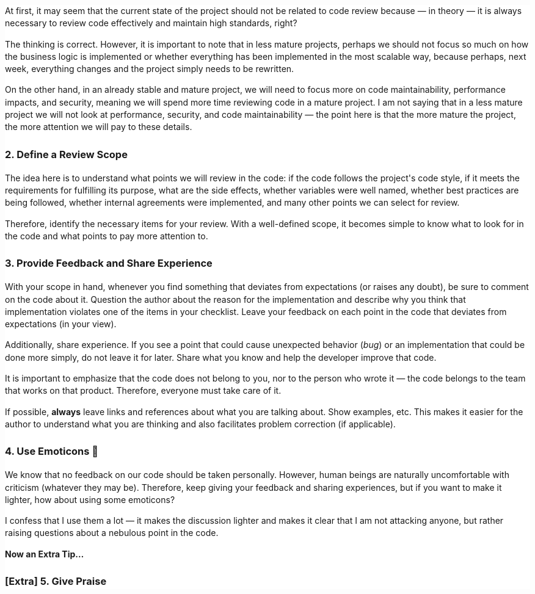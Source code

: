 At first, it may seem that the current state of the project should not be related to code review because — in theory — it is always necessary to review code effectively and maintain high standards, right?

The thinking is correct. However, it is important to note that in less mature projects, perhaps we should not focus so much on how the business logic is implemented or whether everything has been implemented in the most scalable way, because perhaps, next week, everything changes and the project simply needs to be rewritten.

On the other hand, in an already stable and mature project, we will need to focus more on code maintainability, performance impacts, and security, meaning we will spend more time reviewing code in a mature project. I am not saying that in a less mature project we will not look at performance, security, and code maintainability — the point here is that the more mature the project, the more attention we will pay to these details.

### 2. Define a Review Scope

The idea here is to understand what points we will review in the code: if the code follows the project's code style, if it meets the requirements for fulfilling its purpose, what are the side effects, whether variables were well named, whether best practices are being followed, whether internal agreements were implemented, and many other points we can select for review.

Therefore, identify the necessary items for your review. With a well-defined scope, it becomes simple to know what to look for in the code and what points to pay more attention to.

### 3. Provide Feedback and Share Experience

With your scope in hand, whenever you find something that deviates from expectations (or raises any doubt), be sure to comment on the code about it. Question the author about the reason for the implementation and describe why you think that implementation violates one of the items in your checklist. Leave your feedback on each point in the code that deviates from expectations (in your view).

Additionally, share experience. If you see a point that could cause unexpected behavior (_bug_) or an implementation that could be done more simply, do not leave it for later. Share what you know and help the developer improve that code.

It is important to emphasize that the code does not belong to you, nor to the person who wrote it — the code belongs to the team that works on that product. Therefore, everyone must take care of it.

If possible, **always** leave links and references about what you are talking about. Show examples, etc. This makes it easier for the author to understand what you are thinking and also facilitates problem correction (if applicable).

### 4. Use Emoticons 🤟

We know that no feedback on our code should be taken personally. However, human beings are naturally uncomfortable with criticism (whatever they may be). Therefore, keep giving your feedback and sharing experiences, but if you want to make it lighter, how about using some emoticons?

I confess that I use them a lot — it makes the discussion lighter and makes it clear that I am not attacking anyone, but rather raising questions about a nebulous point in the code.

**Now an Extra Tip…**

### [Extra] 5. Give Praise
